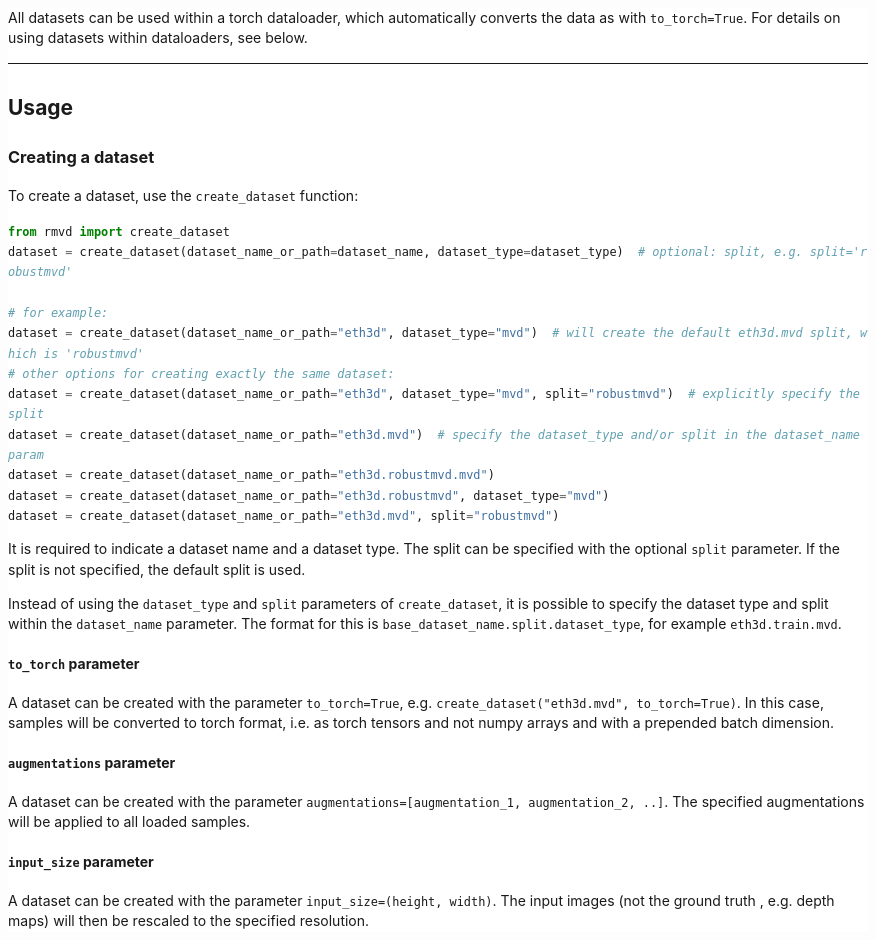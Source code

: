All datasets can be used within a torch dataloader, which automatically converts the data as with `to_torch=True`. For
details on using datasets within dataloaders, see below.

---

## Usage

### Creating a dataset
To create a dataset, use the `create_dataset` function:
```python
from rmvd import create_dataset
dataset = create_dataset(dataset_name_or_path=dataset_name, dataset_type=dataset_type)  # optional: split, e.g. split='robustmvd'

# for example:
dataset = create_dataset(dataset_name_or_path="eth3d", dataset_type="mvd")  # will create the default eth3d.mvd split, which is 'robustmvd'
# other options for creating exactly the same dataset:
dataset = create_dataset(dataset_name_or_path="eth3d", dataset_type="mvd", split="robustmvd")  # explicitly specify the split
dataset = create_dataset(dataset_name_or_path="eth3d.mvd")  # specify the dataset_type and/or split in the dataset_name param
dataset = create_dataset(dataset_name_or_path="eth3d.robustmvd.mvd")
dataset = create_dataset(dataset_name_or_path="eth3d.robustmvd", dataset_type="mvd")
dataset = create_dataset(dataset_name_or_path="eth3d.mvd", split="robustmvd")
```

It is required to indicate a dataset name and a dataset type. The split can be specified with the optional 
`split` parameter. If the split is not specified, the default split is used. 

Instead of using the `dataset_type` and `split` parameters of `create_dataset`, it is possible to specify
the dataset type and split within the `dataset_name` parameter. The format for this is 
`base_dataset_name.split.dataset_type`, for example `eth3d.train.mvd`.

#### `to_torch` parameter
A dataset can be created with the parameter `to_torch=True`, e.g. `create_dataset("eth3d.mvd", to_torch=True)`. In this
case, samples will be converted to torch format, i.e. as torch tensors and not numpy arrays and with a prepended 
batch dimension.

#### `augmentations` parameter
A dataset can be created with the parameter `augmentations=[augmentation_1, augmentation_2, ..]`. The specified augmentations
will be applied to all loaded samples.

#### `input_size` parameter
A dataset can be created with the parameter `input_size=(height, width)`. The input images (not the ground truth
, e.g. depth maps) will then be rescaled to the specified resolution. 
